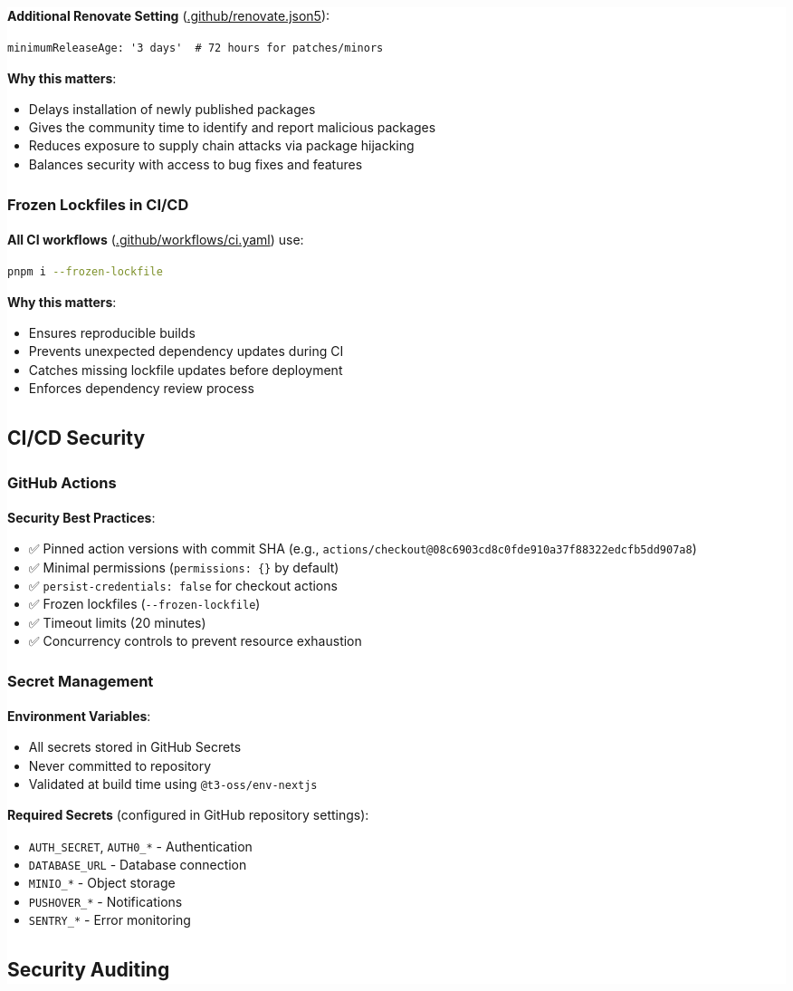 **Additional Renovate Setting** ([.github/renovate.json5](.github/renovate.json5)):
```json5
minimumReleaseAge: '3 days'  # 72 hours for patches/minors
```

**Why this matters**:
- Delays installation of newly published packages
- Gives the community time to identify and report malicious packages
- Reduces exposure to supply chain attacks via package hijacking
- Balances security with access to bug fixes and features

### Frozen Lockfiles in CI/CD

**All CI workflows** ([.github/workflows/ci.yaml](.github/workflows/ci.yaml)) use:
```bash
pnpm i --frozen-lockfile
```

**Why this matters**:
- Ensures reproducible builds
- Prevents unexpected dependency updates during CI
- Catches missing lockfile updates before deployment
- Enforces dependency review process

## CI/CD Security

### GitHub Actions

**Security Best Practices**:
- ✅ Pinned action versions with commit SHA (e.g., `actions/checkout@08c6903cd8c0fde910a37f88322edcfb5dd907a8`)
- ✅ Minimal permissions (`permissions: {}` by default)
- ✅ `persist-credentials: false` for checkout actions
- ✅ Frozen lockfiles (`--frozen-lockfile`)
- ✅ Timeout limits (20 minutes)
- ✅ Concurrency controls to prevent resource exhaustion

### Secret Management

**Environment Variables**:
- All secrets stored in GitHub Secrets
- Never committed to repository
- Validated at build time using `@t3-oss/env-nextjs`

**Required Secrets** (configured in GitHub repository settings):
- `AUTH_SECRET`, `AUTH0_*` - Authentication
- `DATABASE_URL` - Database connection
- `MINIO_*` - Object storage
- `PUSHOVER_*` - Notifications
- `SENTRY_*` - Error monitoring

## Security Auditing
